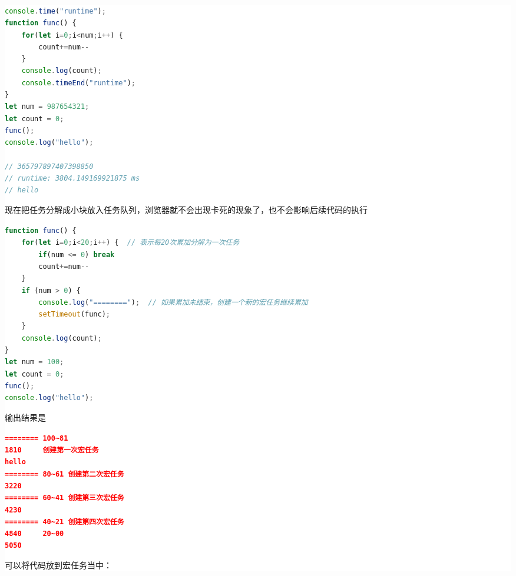```js
console.time("runtime");
function func() {
    for(let i=0;i<num;i++) {
        count+=num--
    }
    console.log(count);
    console.timeEnd("runtime");
}
let num = 987654321;
let count = 0;
func();
console.log("hello");

// 365797897407398850
// runtime: 3804.149169921875 ms
// hello
```

现在把任务分解成小块放入任务队列，浏览器就不会出现卡死的现象了，也不会影响后续代码的执行

```js
function func() {
    for(let i=0;i<20;i++) {  // 表示每20次累加分解为一次任务
        if(num <= 0) break 
        count+=num--
    }
    if (num > 0) {
        console.log("========");  // 如果累加未结束，创建一个新的宏任务继续累加
        setTimeout(func);
    }
    console.log(count);
}
let num = 100;
let count = 0;
func();
console.log("hello");
```

输出结果是

```json
======== 100~81
1810     创建第一次宏任务
hello
======== 80~61 创建第二次宏任务 
3220
======== 60~41 创建第三次宏任务 
4230
======== 40~21 创建第四次宏任务 
4840     20~00
5050
```

可以将代码放到宏任务当中：
